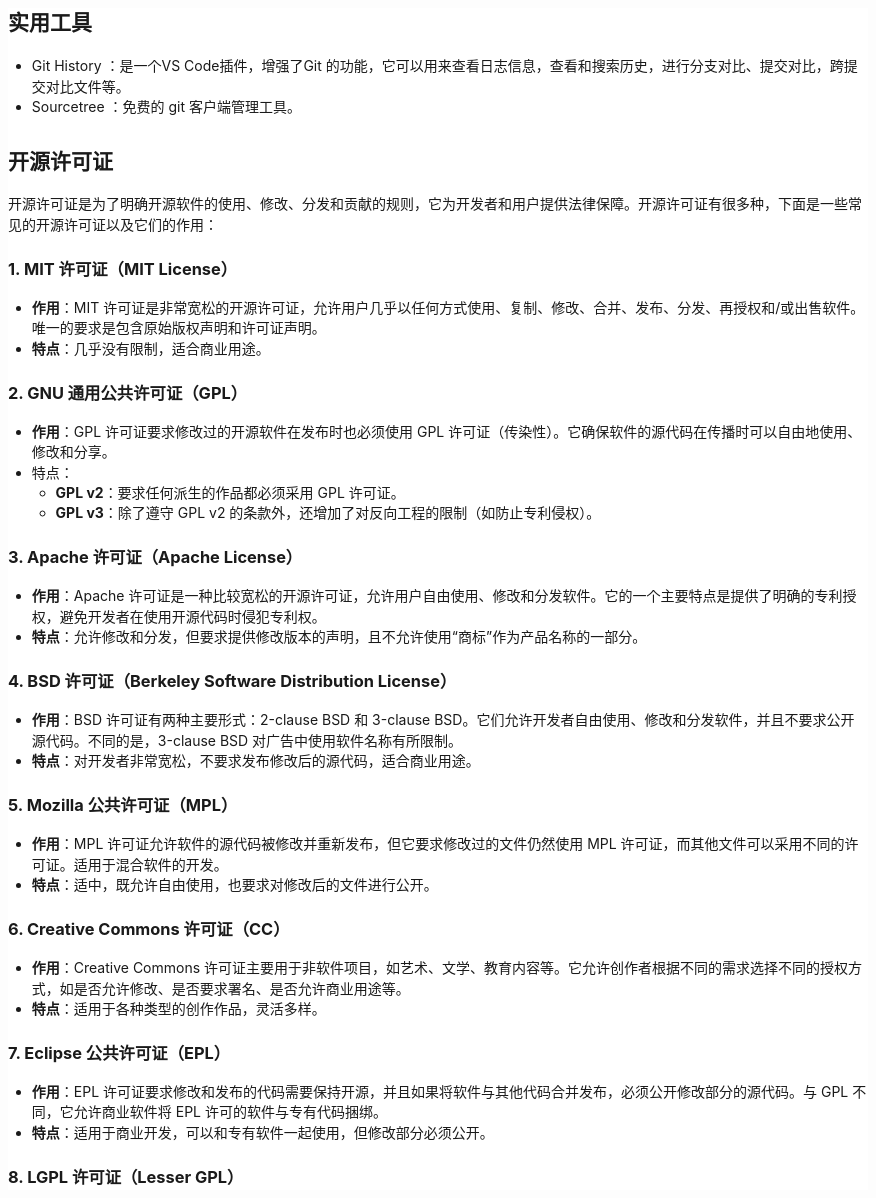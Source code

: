 



## 实用工具

* Git History ：是一个VS Code插件，增强了Git 的功能，它可以用来查看日志信息，查看和搜索历史，进行分支对比、提交对比，跨提交对比文件等。
* Sourcetree ：免费的 git 客户端管理工具。



## 开源许可证

开源许可证是为了明确开源软件的使用、修改、分发和贡献的规则，它为开发者和用户提供法律保障。开源许可证有很多种，下面是一些常见的开源许可证以及它们的作用：

### 1. **MIT 许可证（MIT License）**

- **作用**：MIT 许可证是非常宽松的开源许可证，允许用户几乎以任何方式使用、复制、修改、合并、发布、分发、再授权和/或出售软件。唯一的要求是包含原始版权声明和许可证声明。
- **特点**：几乎没有限制，适合商业用途。

### 2. **GNU 通用公共许可证（GPL）**

- **作用**：GPL 许可证要求修改过的开源软件在发布时也必须使用 GPL 许可证（传染性）。它确保软件的源代码在传播时可以自由地使用、修改和分享。
- 特点：
  - **GPL v2**：要求任何派生的作品都必须采用 GPL 许可证。
  - **GPL v3**：除了遵守 GPL v2 的条款外，还增加了对反向工程的限制（如防止专利侵权）。

### 3. **Apache 许可证（Apache License）**

- **作用**：Apache 许可证是一种比较宽松的开源许可证，允许用户自由使用、修改和分发软件。它的一个主要特点是提供了明确的专利授权，避免开发者在使用开源代码时侵犯专利权。
- **特点**：允许修改和分发，但要求提供修改版本的声明，且不允许使用“商标”作为产品名称的一部分。

### 4. **BSD 许可证（Berkeley Software Distribution License）**

- **作用**：BSD 许可证有两种主要形式：2-clause BSD 和 3-clause BSD。它们允许开发者自由使用、修改和分发软件，并且不要求公开源代码。不同的是，3-clause BSD 对广告中使用软件名称有所限制。
- **特点**：对开发者非常宽松，不要求发布修改后的源代码，适合商业用途。

### 5. **Mozilla 公共许可证（MPL）**

- **作用**：MPL 许可证允许软件的源代码被修改并重新发布，但它要求修改过的文件仍然使用 MPL 许可证，而其他文件可以采用不同的许可证。适用于混合软件的开发。
- **特点**：适中，既允许自由使用，也要求对修改后的文件进行公开。

### 6. **Creative Commons 许可证（CC）**

- **作用**：Creative Commons 许可证主要用于非软件项目，如艺术、文学、教育内容等。它允许创作者根据不同的需求选择不同的授权方式，如是否允许修改、是否要求署名、是否允许商业用途等。
- **特点**：适用于各种类型的创作作品，灵活多样。

### 7. **Eclipse 公共许可证（EPL）**

- **作用**：EPL 许可证要求修改和发布的代码需要保持开源，并且如果将软件与其他代码合并发布，必须公开修改部分的源代码。与 GPL 不同，它允许商业软件将 EPL 许可的软件与专有代码捆绑。
- **特点**：适用于商业开发，可以和专有软件一起使用，但修改部分必须公开。

### 8. **LGPL 许可证（Lesser GPL）**

